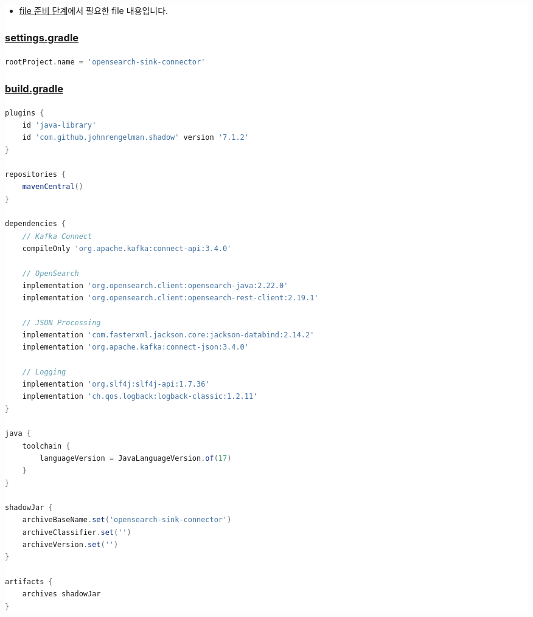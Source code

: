 - [file 준비 단계](#file-preparation)에서 필요한 file 내용입니다.


### [settings.gradle](#file-preparation)

```groovy
rootProject.name = 'opensearch-sink-connector'
```


### [build.gradle](#file-preparation)

```groovy
plugins {
    id 'java-library'
    id 'com.github.johnrengelman.shadow' version '7.1.2'
}

repositories {
    mavenCentral()
}

dependencies {
    // Kafka Connect
    compileOnly 'org.apache.kafka:connect-api:3.4.0'

    // OpenSearch
    implementation 'org.opensearch.client:opensearch-java:2.22.0'
    implementation 'org.opensearch.client:opensearch-rest-client:2.19.1'

    // JSON Processing
    implementation 'com.fasterxml.jackson.core:jackson-databind:2.14.2'
    implementation 'org.apache.kafka:connect-json:3.4.0'

    // Logging
    implementation 'org.slf4j:slf4j-api:1.7.36'
    implementation 'ch.qos.logback:logback-classic:1.2.11'
}

java {
    toolchain {
        languageVersion = JavaLanguageVersion.of(17)
    }
}

shadowJar {
    archiveBaseName.set('opensearch-sink-connector')
    archiveClassifier.set('')
    archiveVersion.set('')
}

artifacts {
    archives shadowJar
}
```
